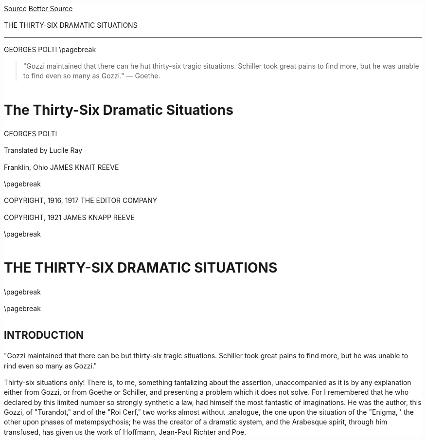 [Source](https://archive.org/details/thirtysixdramati00polt/page/8/mode/2up)
[Better Source](https://en.wikisource.org/wiki/Page:The_thirty-six_dramatic_situations_(1921).djvu/27)

THE THIRTY-SIX DRAMATIC SITUATIONS

* * *

GEORGES POLTI 
\pagebreak

> "Gozzi maintained that there can he hut thirty-six tragic situations. Schiller took great pains to find more, but he was unable to find even so many as Gozzi." — Goethe. 



# The Thirty-Six Dramatic Situations 

GEORGES POLTI 

Translated by Lucile Ray 



Franklin, Ohio 
JAMES KNAIT REEVE 

\pagebreak

COPYRIGHT, 1916, 1917 
THE EDITOR COMPANY 

COPYRIGHT, 1921 
JAMES KNAPP REEVE 

\pagebreak

# THE THIRTY-SIX DRAMATIC SITUATIONS 

\pagebreak

\pagebreak

## INTRODUCTION 

"Gozzi maintained that there can be but thirty-six tragic situations. Schiller took great pains to find more, but he was unable to rind even so many as Gozzi." 

Thirty-six situations only! There is, to me, something tantalizing about the assertion, unaccompanied as it is by any explanation either from Gozzi, or from Goethe or Schiller, and presenting a problem which it does not solve. For I remembered that he who declared by this limited number so strongly synthetic a law, had himself the most fantastic of imaginations. He was the author, this Gozzi, of "Turandot," and of the "Roi Cerf," two works almost without .analogue, the one upon the situation of the "Enigma, ' the other upon phases of metempsychosis; he was the creator of a dramatic system, and the Arabesque spirit, through him transfused, has given us the work of Hoffmann, Jean-Paul Richter and Poe.
